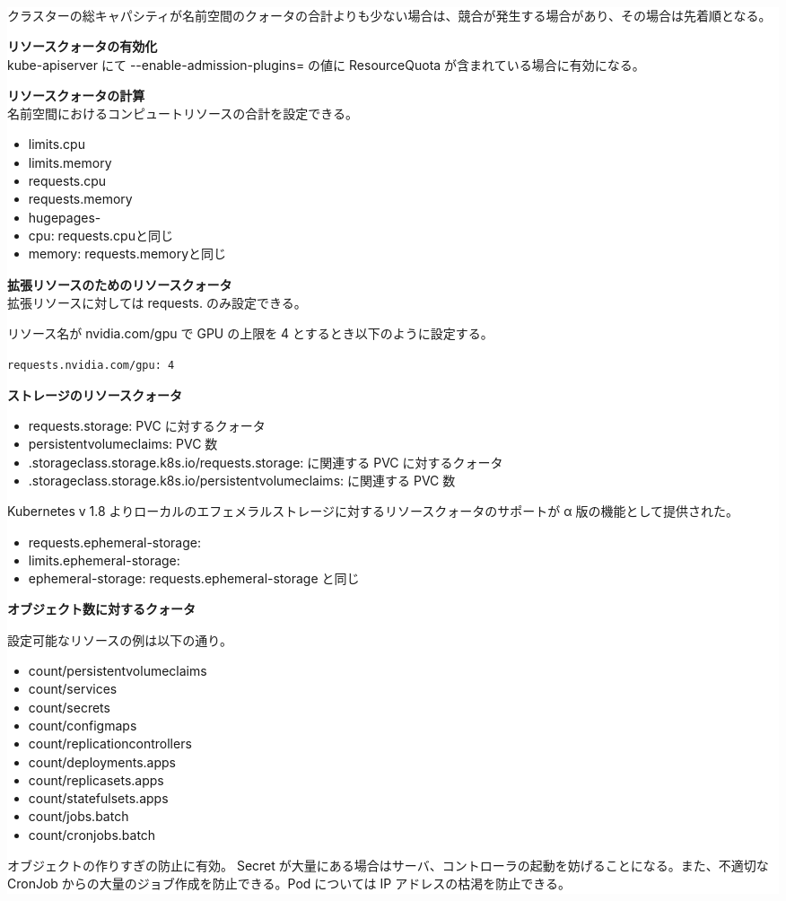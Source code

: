 クラスターの総キャパシティが名前空間のクォータの合計よりも少ない場合は、競合が発生する場合があり、その場合は先着順となる。

**リソースクォータの有効化**  
kube-apiserver にて --enable-admission-plugins= の値に ResourceQuota が含まれている場合に有効になる。

**リソースクォータの計算**  
名前空間におけるコンピュートリソースの合計を設定できる。

* limits.cpu
* limits.memory
* requests.cpu
* requests.memory
* hugepages-<size>
* cpu: requests.cpuと同じ
* memory: requests.memoryと同じ

**拡張リソースのためのリソースクォータ**  
拡張リソースに対しては requests. のみ設定できる。

リソース名が nvidia.com/gpu で GPU の上限を 4 とするとき以下のように設定する。
```
requests.nvidia.com/gpu: 4
```

**ストレージのリソースクォータ**  

* requests.storage: PVC に対するクォータ
* persistentvolumeclaims: PVC 数
* <storage-class-name>.storageclass.storage.k8s.io/requests.storage: <storage-class-name> に関連する PVC に対するクォータ
* <storage-class-name>.storageclass.storage.k8s.io/persistentvolumeclaims: <storage-class-name> に関連する PVC 数

Kubernetes v 1.8 よりローカルのエフェメラルストレージに対するリソースクォータのサポートが α 版の機能として提供された。

* requests.ephemeral-storage:
* limits.ephemeral-storage:
* ephemeral-storage: requests.ephemeral-storage と同じ

**オブジェクト数に対するクォータ**  

設定可能なリソースの例は以下の通り。

* count/persistentvolumeclaims
* count/services
* count/secrets
* count/configmaps
* count/replicationcontrollers
* count/deployments.apps
* count/replicasets.apps
* count/statefulsets.apps
* count/jobs.batch
* count/cronjobs.batch

オブジェクトの作りすぎの防止に有効。
Secret が大量にある場合はサーバ、コントローラの起動を妨げることになる。また、不適切な CronJob からの大量のジョブ作成を防止できる。Pod については IP アドレスの枯渇を防止できる。
